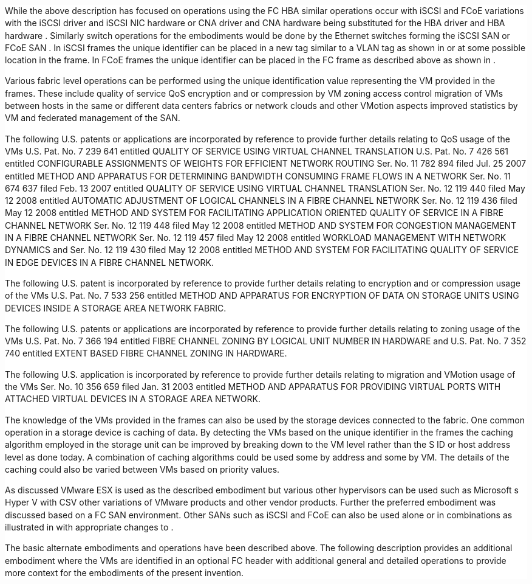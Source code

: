 While the above description has focused on operations using the FC HBA similar operations occur with iSCSI and FCoE variations with the iSCSI driver and iSCSI NIC hardware or CNA driver and CNA hardware being substituted for the HBA driver and HBA hardware . Similarly switch operations for the embodiments would be done by the Ethernet switches forming the iSCSI SAN or FCoE SAN . In iSCSI frames the unique identifier can be placed in a new tag similar to a VLAN tag as shown in or at some possible location in the frame. In FCoE frames the unique identifier can be placed in the FC frame as described above as shown in .

Various fabric level operations can be performed using the unique identification value representing the VM provided in the frames. These include quality of service QoS encryption and or compression by VM zoning access control migration of VMs between hosts in the same or different data centers fabrics or network clouds and other VMotion aspects improved statistics by VM and federated management of the SAN.

The following U.S. patents or applications are incorporated by reference to provide further details relating to QoS usage of the VMs U.S. Pat. No. 7 239 641 entitled QUALITY OF SERVICE USING VIRTUAL CHANNEL TRANSLATION U.S. Pat. No. 7 426 561 entitled CONFIGURABLE ASSIGNMENTS OF WEIGHTS FOR EFFICIENT NETWORK ROUTING Ser. No. 11 782 894 filed Jul. 25 2007 entitled METHOD AND APPARATUS FOR DETERMINING BANDWIDTH CONSUMING FRAME FLOWS IN A NETWORK Ser. No. 11 674 637 filed Feb. 13 2007 entitled QUALITY OF SERVICE USING VIRTUAL CHANNEL TRANSLATION Ser. No. 12 119 440 filed May 12 2008 entitled AUTOMATIC ADJUSTMENT OF LOGICAL CHANNELS IN A FIBRE CHANNEL NETWORK Ser. No. 12 119 436 filed May 12 2008 entitled METHOD AND SYSTEM FOR FACILITATING APPLICATION ORIENTED QUALITY OF SERVICE IN A FIBRE CHANNEL NETWORK Ser. No. 12 119 448 filed May 12 2008 entitled METHOD AND SYSTEM FOR CONGESTION MANAGEMENT IN A FIBRE CHANNEL NETWORK Ser. No. 12 119 457 filed May 12 2008 entitled WORKLOAD MANAGEMENT WITH NETWORK DYNAMICS and Ser. No. 12 119 430 filed May 12 2008 entitled METHOD AND SYSTEM FOR FACILITATING QUALITY OF SERVICE IN EDGE DEVICES IN A FIBRE CHANNEL NETWORK. 

The following U.S. patent is incorporated by reference to provide further details relating to encryption and or compression usage of the VMs U.S. Pat. No. 7 533 256 entitled METHOD AND APPARATUS FOR ENCRYPTION OF DATA ON STORAGE UNITS USING DEVICES INSIDE A STORAGE AREA NETWORK FABRIC. 

The following U.S. patents or applications are incorporated by reference to provide further details relating to zoning usage of the VMs U.S. Pat. No. 7 366 194 entitled FIBRE CHANNEL ZONING BY LOGICAL UNIT NUMBER IN HARDWARE and U.S. Pat. No. 7 352 740 entitled EXTENT BASED FIBRE CHANNEL ZONING IN HARDWARE. 

The following U.S. application is incorporated by reference to provide further details relating to migration and VMotion usage of the VMs Ser. No. 10 356 659 filed Jan. 31 2003 entitled METHOD AND APPARATUS FOR PROVIDING VIRTUAL PORTS WITH ATTACHED VIRTUAL DEVICES IN A STORAGE AREA NETWORK. 

The knowledge of the VMs provided in the frames can also be used by the storage devices connected to the fabric. One common operation in a storage device is caching of data. By detecting the VMs based on the unique identifier in the frames the caching algorithm employed in the storage unit can be improved by breaking down to the VM level rather than the S ID or host address level as done today. A combination of caching algorithms could be used some by address and some by VM. The details of the caching could also be varied between VMs based on priority values.

As discussed VMware ESX is used as the described embodiment but various other hypervisors can be used such as Microsoft s Hyper V with CSV other variations of VMware products and other vendor products. Further the preferred embodiment was discussed based on a FC SAN environment. Other SANs such as iSCSI and FCoE can also be used alone or in combinations as illustrated in with appropriate changes to .

The basic alternate embodiments and operations have been described above. The following description provides an additional embodiment where the VMs are identified in an optional FC header with additional general and detailed operations to provide more context for the embodiments of the present invention.
